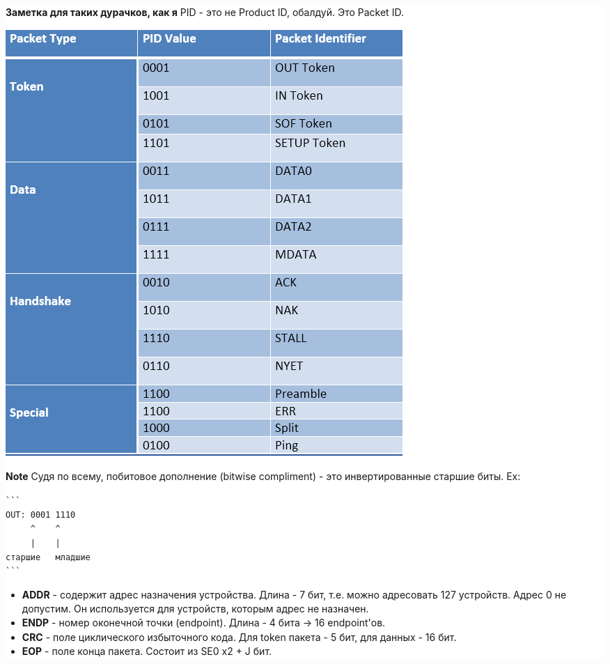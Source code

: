   **Заметка для таких дурачков, как я** PID - это не Product ID, обалдуй. Это
  Packet ID.

  <img src="img\usb\usb_pid_table.jpg" alt="usb_pid_table">

  **Note** Судя по всему, побитовое дополнение (bitwise compliment) - это
  инвертированные старшие биты. Ex:

    ```
    OUT: 0001 1110
         ^    ^
         |    |
    старшие   младшие
    ```
* **ADDR** - содержит адрес назначения устройства. Длина - 7 бит, т.е. можно
  адресовать 127 устройств. Адрес 0 не допустим. Он используется для устройств,
  которым адрес не назначен.
* **ENDP** - номер оконечной точки (endpoint). Длина - 4 бита -> 16 endpoint'ов.
* **CRC** - поле циклического избыточного кода. Для token пакета - 5 бит, для
  данных - 16 бит.
* **EOP** - поле конца пакета. Состоит из SE0 x2 + J бит.
